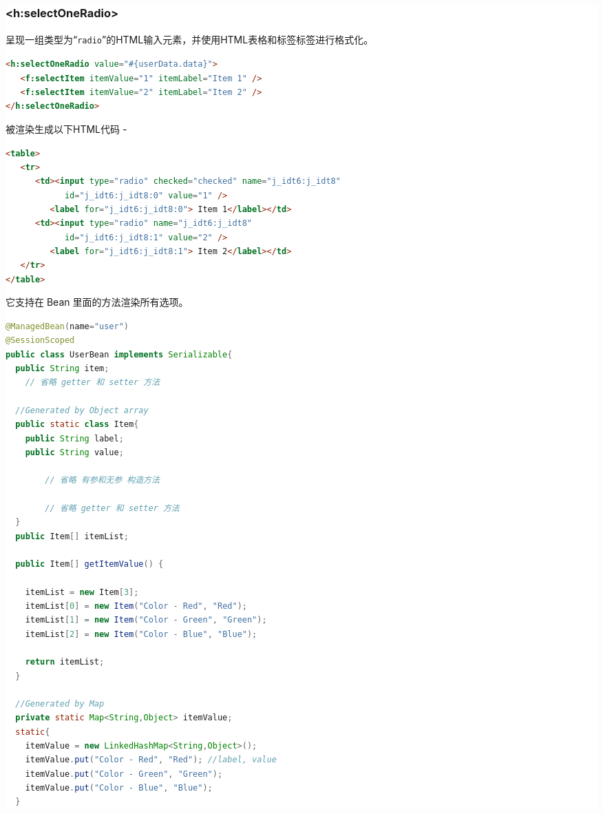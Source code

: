 

### <h:selectOneRadio>

呈现一组类型为“`radio`”的HTML输入元素，并使用HTML表格和标签标签进行格式化。

```html
<h:selectOneRadio value="#{userData.data}">
   <f:selectItem itemValue="1" itemLabel="Item 1" />
   <f:selectItem itemValue="2" itemLabel="Item 2" />           
</h:selectOneRadio>
```

被渲染生成以下HTML代码 -

```html
<table>
   <tr>
      <td><input type="radio" checked="checked" name="j_idt6:j_idt8" 
            id="j_idt6:j_idt8:0" value="1" />
         <label for="j_idt6:j_idt8:0"> Item 1</label></td>
      <td><input type="radio" name="j_idt6:j_idt8" 
            id="j_idt6:j_idt8:1" value="2" />
         <label for="j_idt6:j_idt8:1"> Item 2</label></td>
   </tr>
</table>
```

它支持在 Bean 里面的方法渲染所有选项。

```java
@ManagedBean(name="user")
@SessionScoped
public class UserBean implements Serializable{
  public String item;
	// 省略 getter 和 setter 方法
  
  //Generated by Object array
  public static class Item{
    public String label;
    public String value;

		// 省略 有参和无参 构造方法

		// 省略 getter 和 setter 方法
  }
  public Item[] itemList;

  public Item[] getItemValue() {

    itemList = new Item[3];
    itemList[0] = new Item("Color - Red", "Red");
    itemList[1] = new Item("Color - Green", "Green");
    itemList[2] = new Item("Color - Blue", "Blue");

    return itemList;
  }  
  
  //Generated by Map
  private static Map<String,Object> itemValue;
  static{
    itemValue = new LinkedHashMap<String,Object>();
    itemValue.put("Color - Red", "Red"); //label, value
    itemValue.put("Color - Green", "Green");
    itemValue.put("Color - Blue", "Blue");
  }

```